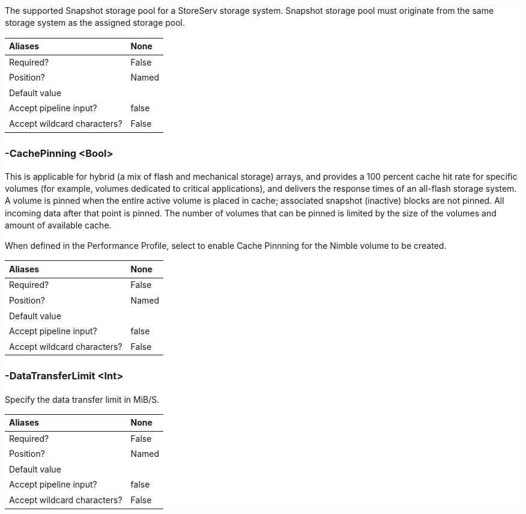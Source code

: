 The supported Snapshot storage pool for a StoreServ storage system.  Snapshot storage pool must originate from the same storage system as the assigned storage pool.

| Aliases | None |
| :--- | :--- |
| Required? | False |
| Position? | Named |
| Default value |  |
| Accept pipeline input? | false |
| Accept wildcard characters? | False |

### -CachePinning &lt;Bool&gt;

This is applicable for hybrid (a mix of flash and mechanical storage) arrays, and provides a 100 percent cache hit rate for specific volumes (for example, volumes dedicated to critical applications), and delivers the response times of an all-flash storage system. A volume is pinned when the entire active volume is placed in cache; associated snapshot (inactive) blocks are not pinned. All incoming data after that point is pinned. The number of volumes that can be pinned is limited by the size of the volumes and amount of available cache.

When defined in the Performance Profile, select to enable Cache Pinnning for the Nimble volume to be created.

| Aliases | None |
| :--- | :--- |
| Required? | False |
| Position? | Named |
| Default value |  |
| Accept pipeline input? | false |
| Accept wildcard characters? | False |

### -DataTransferLimit &lt;Int&gt;

Specify the data transfer limit in MiB/S.

| Aliases | None |
| :--- | :--- |
| Required? | False |
| Position? | Named |
| Default value |  |
| Accept pipeline input? | false |
| Accept wildcard characters? | False |
